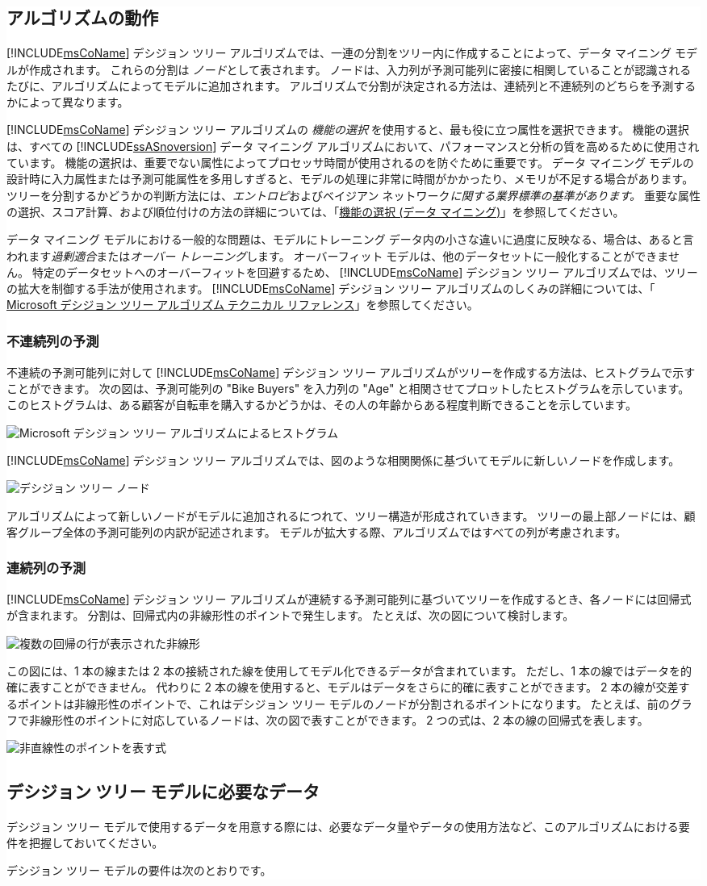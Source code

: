 ## <a name="how-the-algorithm-works"></a>アルゴリズムの動作  
 [!INCLUDE[msCoName](../../includes/msconame-md.md)] デシジョン ツリー アルゴリズムでは、一連の分割をツリー内に作成することによって、データ マイニング モデルが作成されます。 これらの分割は *ノード*として表されます。 ノードは、入力列が予測可能列に密接に相関していることが認識されるたびに、アルゴリズムによってモデルに追加されます。 アルゴリズムで分割が決定される方法は、連続列と不連続列のどちらを予測するかによって異なります。  
  
 [!INCLUDE[msCoName](../../includes/msconame-md.md)] デシジョン ツリー アルゴリズムの *機能の選択* を使用すると、最も役に立つ属性を選択できます。 機能の選択は、すべての [!INCLUDE[ssASnoversion](../../includes/ssasnoversion-md.md)] データ マイニング アルゴリズムにおいて、パフォーマンスと分析の質を高めるために使用されています。 機能の選択は、重要でない属性によってプロセッサ時間が使用されるのを防ぐために重要です。 データ マイニング モデルの設計時に入力属性または予測可能属性を多用しすぎると、モデルの処理に非常に時間がかかったり、メモリが不足する場合があります。 ツリーを分割するかどうかの判断方法には、*エントロピ*およびベイジアン ネットワーク*に関する業界標準の基準があります。* 重要な属性の選択、スコア計算、および順位付けの方法の詳細については、「[機能の選択 &#40;データ マイニング&#41;](feature-selection-data-mining.md)」を参照してください。  
  
 データ マイニング モデルにおける一般的な問題は、モデルにトレーニング データ内の小さな違いに過度に反映なる、場合は、あると言われます*過剰適合*または*オーバー トレーニング*します。 オーバーフィット モデルは、他のデータセットに一般化することができません。 特定のデータセットへのオーバーフィットを回避するため、 [!INCLUDE[msCoName](../../includes/msconame-md.md)] デシジョン ツリー アルゴリズムでは、ツリーの拡大を制御する手法が使用されます。 [!INCLUDE[msCoName](../../includes/msconame-md.md)] デシジョン ツリー アルゴリズムのしくみの詳細については、「 [Microsoft デシジョン ツリー アルゴリズム テクニカル リファレンス](microsoft-decision-trees-algorithm-technical-reference.md)」を参照してください。  
  
### <a name="predicting-discrete-columns"></a>不連続列の予測  
 不連続の予測可能列に対して [!INCLUDE[msCoName](../../includes/msconame-md.md)] デシジョン ツリー アルゴリズムがツリーを作成する方法は、ヒストグラムで示すことができます。 次の図は、予測可能列の "Bike Buyers" を入力列の "Age" と相関させてプロットしたヒストグラムを示しています。 このヒストグラムは、ある顧客が自転車を購入するかどうかは、その人の年齢からある程度判断できることを示しています。  
  
 ![Microsoft デシジョン ツリー アルゴリズムによるヒストグラム](../media/dt-histogram.gif "Microsoft デシジョン ツリー アルゴリズムによるヒストグラム")  
  
 [!INCLUDE[msCoName](../../includes/msconame-md.md)] デシジョン ツリー アルゴリズムでは、図のような相関関係に基づいてモデルに新しいノードを作成します。  
  
 ![デシジョン ツリー ノード](../media/dt-tree.gif "デシジョン ツリーのノード")  
  
 アルゴリズムによって新しいノードがモデルに追加されるにつれて、ツリー構造が形成されていきます。 ツリーの最上部ノードには、顧客グループ全体の予測可能列の内訳が記述されます。 モデルが拡大する際、アルゴリズムではすべての列が考慮されます。  
  
### <a name="predicting-continuous-columns"></a>連続列の予測  
 [!INCLUDE[msCoName](../../includes/msconame-md.md)] デシジョン ツリー アルゴリズムが連続する予測可能列に基づいてツリーを作成するとき、各ノードには回帰式が含まれます。 分割は、回帰式内の非線形性のポイントで発生します。 たとえば、次の図について検討します。  
  
 ![複数の回帰の行が表示された非線形](../media/regression-tree1.gif "行が表示された非線形を複数の回帰")  
  
 この図には、1 本の線または 2 本の接続された線を使用してモデル化できるデータが含まれています。 ただし、1 本の線ではデータを的確に表すことができません。 代わりに 2 本の線を使用すると、モデルはデータをさらに的確に表すことができます。 2 本の線が交差するポイントは非線形性のポイントで、これはデシジョン ツリー モデルのノードが分割されるポイントになります。 たとえば、前のグラフで非線形性のポイントに対応しているノードは、次の図で表すことができます。 2 つの式は、2 本の線の回帰式を表します。  
  
 ![非直線性のポイントを表す式](../media/regression-tree2.gif "非直線性のポイントを表す式")  
  
## <a name="data-required-for-decision-tree-models"></a>デシジョン ツリー モデルに必要なデータ  
 デシジョン ツリー モデルで使用するデータを用意する際には、必要なデータ量やデータの使用方法など、このアルゴリズムにおける要件を把握しておいてください。  
  
 デシジョン ツリー モデルの要件は次のとおりです。  
  